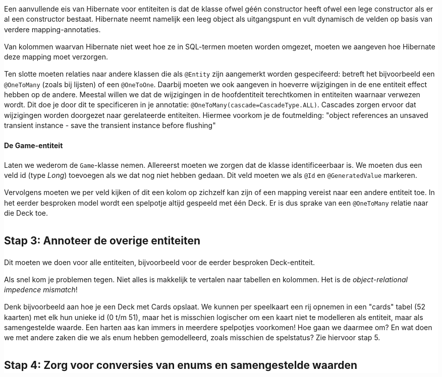 Een aanvullende eis van Hibernate voor entiteiten is dat de klasse ofwel
géén constructor heeft ofwel een lege constructor als er al een
constructor bestaat. Hibernate neemt namelijk een leeg object als
uitgangspunt en vult dynamisch de velden op basis van verdere
mapping-annotaties.

Van kolommen waarvan Hibernate niet weet hoe ze in SQL-termen moeten
worden omgezet, moeten we aangeven hoe Hibernate deze mapping moet
verzorgen.

Ten slotte moeten relaties naar andere klassen die als `@Entity` zijn
aangemerkt worden gespecifeerd: betreft het bijvoorbeeld een
`@OneToMany` (zoals bij lijsten) of een `@OneToOne`. Daarbij moeten we
ook aangeven in hoeverre wijzigingen in de ene entiteit effect hebben op
de andere. Meestal willen we dat de wijzigingen in de hoofdentiteit
terechtkomen in entiteiten waarnaar verwezen wordt. Dit doe je door dit
te specificeren in je annotatie: `@OneToMany(cascade=CascadeType.ALL)`.
Cascades zorgen ervoor dat wijzigingen worden doorgezet naar
gerelateerde entiteiten. Hiermee voorkom je de foutmelding: "object
references an unsaved transient instance - save the transient instance
before flushing"

#### De Game-entiteit

Laten we wederom de `Game`-klasse nemen. Allereerst moeten we zorgen dat
de klasse identificeerbaar is. We moeten dus een veld id (type *Long*)
toevoegen als we dat nog niet hebben gedaan. Dit veld moeten we als
`@Id` en `@GeneratedValue` markeren.

Vervolgens moeten we per veld kijken of dit een kolom op zichzelf kan
zijn of een mapping vereist naar een andere entiteit toe. In het eerder
besproken model wordt een spelpotje altijd gespeeld met één Deck. Er is
dus sprake van een `@OneToMany` relatie naar die Deck toe.

## Stap 3: Annoteer de overige entiteiten

Dit moeten we doen voor alle entiteiten, bijvoorbeeld voor de eerder
besproken Deck-entiteit.

Als snel kom je problemen tegen. Niet alles is makkelijk te vertalen
naar tabellen en kolommen. Het is de *object-relational impedence
mismatch*!

Denk bijvoorbeeld aan hoe je een Deck met Cards opslaat. We kunnen per
speelkaart een rij opnemen in een \"cards\" tabel (52 kaarten) met elk
hun unieke id (0 t/m 51), maar het is misschien logischer om een kaart
niet te modelleren als entiteit, maar als samengestelde waarde. Een
harten aas kan immers in meerdere spelpotjes voorkomen! Hoe gaan we
daarmee om? En wat doen we met andere zaken die we als enum hebben
gemodelleerd, zoals misschien de spelstatus? Zie hiervoor stap 5.

## Stap 4: Zorg voor conversies van enums en samengestelde waarden
